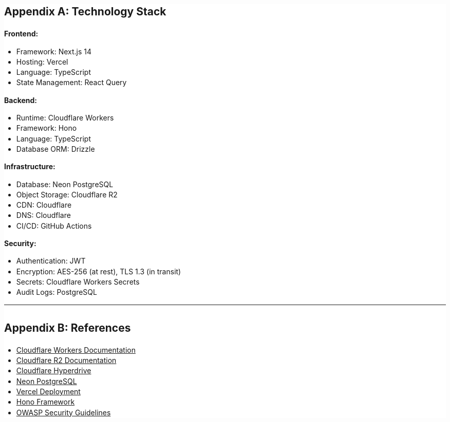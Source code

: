 
## Appendix A: Technology Stack

**Frontend:**
- Framework: Next.js 14
- Hosting: Vercel
- Language: TypeScript
- State Management: React Query

**Backend:**
- Runtime: Cloudflare Workers
- Framework: Hono
- Language: TypeScript
- Database ORM: Drizzle

**Infrastructure:**
- Database: Neon PostgreSQL
- Object Storage: Cloudflare R2
- CDN: Cloudflare
- DNS: Cloudflare
- CI/CD: GitHub Actions

**Security:**
- Authentication: JWT
- Encryption: AES-256 (at rest), TLS 1.3 (in transit)
- Secrets: Cloudflare Workers Secrets
- Audit Logs: PostgreSQL

---

## Appendix B: References

- [Cloudflare Workers Documentation](https://developers.cloudflare.com/workers/)
- [Cloudflare R2 Documentation](https://developers.cloudflare.com/r2/)
- [Cloudflare Hyperdrive](https://developers.cloudflare.com/hyperdrive/)
- [Neon PostgreSQL](https://neon.tech/docs)
- [Vercel Deployment](https://vercel.com/docs)
- [Hono Framework](https://hono.dev/)
- [OWASP Security Guidelines](https://owasp.org/)
